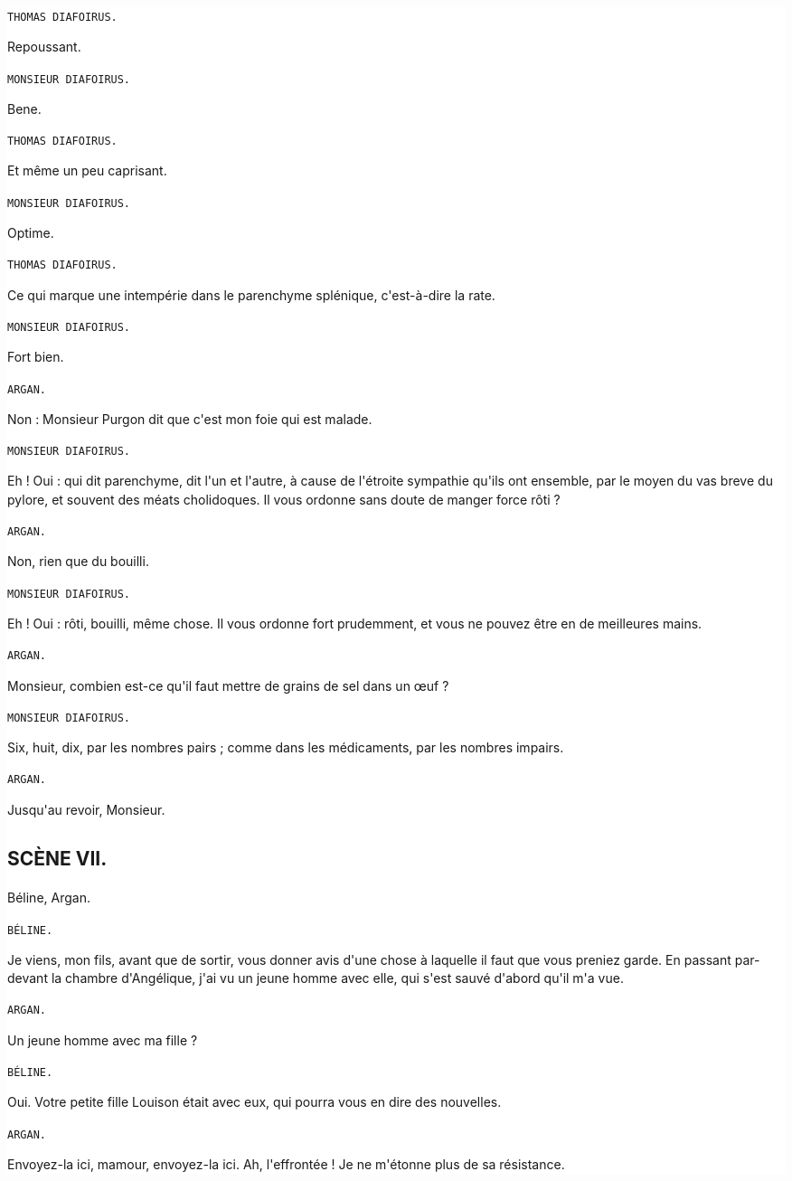     THOMAS DIAFOIRUS.
Repoussant.

    MONSIEUR DIAFOIRUS.
Bene.

    THOMAS DIAFOIRUS.
Et même un peu caprisant.

    MONSIEUR DIAFOIRUS.
Optime.

    THOMAS DIAFOIRUS.
Ce qui marque une intempérie dans le parenchyme splénique, c'est-à-dire la rate.

    MONSIEUR DIAFOIRUS.
Fort bien.

    ARGAN.
Non : Monsieur Purgon dit que c'est mon foie qui est malade.

    MONSIEUR DIAFOIRUS.
Eh ! Oui : qui dit parenchyme, dit l'un et l'autre, à cause de l'étroite sympathie qu'ils ont ensemble, par le moyen du vas breve du pylore, et souvent des méats cholidoques. Il vous ordonne sans doute de manger force rôti ?

    ARGAN.
Non, rien que du bouilli.

    MONSIEUR DIAFOIRUS.
Eh ! Oui : rôti, bouilli, même chose. Il vous ordonne fort prudemment, et vous ne pouvez être en de meilleures mains.

    ARGAN.
Monsieur, combien est-ce qu'il faut mettre de grains de sel dans un œuf ?

    MONSIEUR DIAFOIRUS.
Six, huit, dix, par les nombres pairs ; comme dans les médicaments, par les nombres impairs.

    ARGAN.
Jusqu'au revoir, Monsieur.


## SCÈNE VII.
Béline, Argan.


    BÉLINE.
Je viens, mon fils, avant que de sortir, vous donner avis d'une chose à laquelle il faut que vous preniez garde. En passant par-devant la chambre d'Angélique, j'ai vu un jeune homme avec elle, qui s'est sauvé d'abord qu'il m'a vue.

    ARGAN.
Un jeune homme avec ma fille ?

    BÉLINE.
Oui. Votre petite fille Louison était avec eux, qui pourra vous en dire des nouvelles.

    ARGAN.
Envoyez-la ici, mamour, envoyez-la ici. Ah, l'effrontée ! Je ne m'étonne plus de sa résistance.
